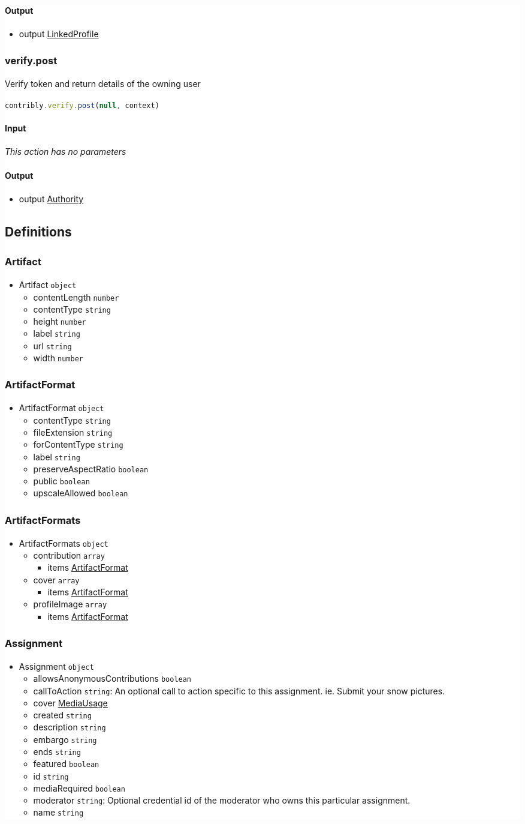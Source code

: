 #### Output
* output [LinkedProfile](#linkedprofile)

### verify.post
Verify token and return details of the owning user


```js
contribly.verify.post(null, context)
```

#### Input
*This action has no parameters*

#### Output
* output [Authority](#authority)



## Definitions

### Artifact
* Artifact `object`
  * contentLength `number`
  * contentType `string`
  * height `number`
  * label `string`
  * url `string`
  * width `number`

### ArtifactFormat
* ArtifactFormat `object`
  * contentType `string`
  * fileExtension `string`
  * forContentType `string`
  * label `string`
  * preserveAspectRatio `boolean`
  * public `boolean`
  * upscaleAllowed `boolean`

### ArtifactFormats
* ArtifactFormats `object`
  * contribution `array`
    * items [ArtifactFormat](#artifactformat)
  * cover `array`
    * items [ArtifactFormat](#artifactformat)
  * profileImage `array`
    * items [ArtifactFormat](#artifactformat)

### Assignment
* Assignment `object`
  * allowsAnonymousContributions `boolean`
  * callToAction `string`: An optional call to action specific to this assignment. ie. Submit your snow pictures.
  * cover [MediaUsage](#mediausage)
  * created `string`
  * description `string`
  * embargo `string`
  * ends `string`
  * featured `boolean`
  * id `string`
  * mediaRequired `boolean`
  * moderator `string`: Optional credential id of the moderator who owns this particular assignment.
  * name `string`